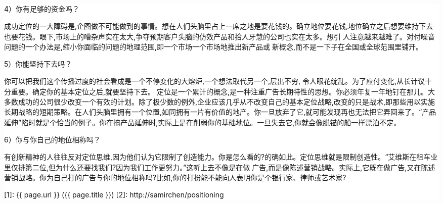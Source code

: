 4）你有足够的资金吗？

成功定位的一大障碍是,企图做不可能做到的事情。想在人们头脑里占上一席之地是要花钱的。确立地位要花钱,地位确立之后想要维持下去也要花钱。眼下,市场上的嘈杂声实在太大,争夺预期客户头脑的仿效产品和拾人牙慧的公司也实在太多。想引 人注意越来越难了。对付噪音问题的一个办法是,缩小你面临的问题的地理范围,即一个市场一个市场地推出新产品或 新概念,而不是一下子在全国或全球范围里铺开。

5）你能坚持下去吗？

你可以把我们这个传播过度的社会看成是一个不停变化的大熔炉,一个想法取代另一个,层出不穷, 令人眼花绽乱。为了应付变化,从长计议十分重要。确定你的基本定位之后,就要坚持下去。 定位是一个累计的概念,是一种注重广告长期特性的思想。你必须年复一年地钉在那儿。大多数成功的公司很少改变一个有效的计划。除了极少数的例外,企业应该几乎从不改变自己的基本定位战略,改变的只是战术,即那些用以实施长期战略的短期策略。在人们头脑里拥有一个位置,如同拥有一片有价值的地产。你一旦放弃了它,就可能发现再也无法把它弄回来了。“产品延伸”陷时就是个恰当的例子。你在搞产品延伸时,实际上是在削弱你的基础地位。一旦失去它,你就会像脱锚的船一样漂泊不定。

6）你与你自己的地位相称吗？

有创新精神的人往往反对定位思维,因为他们认为它限制了创造能力。你是怎么看的?的确如此。定位思维就是限制创造性。“艾维斯在租车业里仅排第二位,但为什么还要找我们?因为我们工作更努力。”这听上去不像是在做 广告,而是像陈述营销战略。实际上,它既在做广告,又在陈述营销战略。你为自己打的广告与你的地位相称吗?比如,你的打扮能不能向人表明你是个银行家、律师或艺术家?


[SamirChen]: http://www.samirchen.com "SamirChen"
[1]: {{ page.url }} ({{ page.title }})
[2]: http://samirchen/positioning